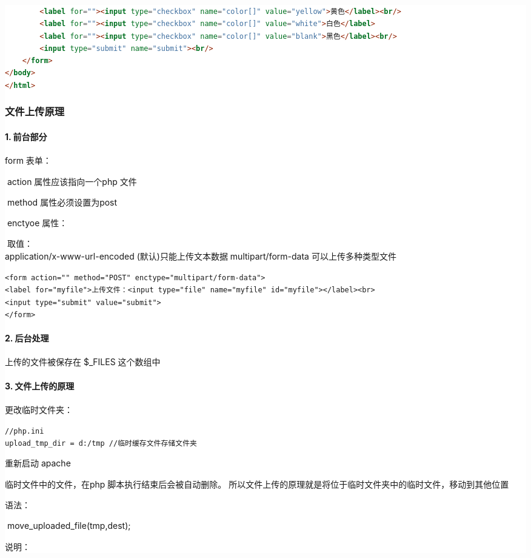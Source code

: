 ```html
        <label for=""><input type="checkbox" name="color[]" value="yellow">黄色</label><br/>
        <label for=""><input type="checkbox" name="color[]" value="white">白色</label>
        <label for=""><input type="checkbox" name="color[]" value="blank">黑色</label><br/>
        <input type="submit" name="submit"><br/>
    </form>
</body>
</html>
```



### 文件上传原理

#### 1. 前台部分

form 表单：

​	action 属性应该指向一个php 文件

​	method 属性必须设置为post

​	enctyoe 属性：

​		取值：		
​				application/x-www-url-encoded	(默认)只能上传文本数据
​				multipart/form-data			可以上传多种类型文件

```
<form action="" method="POST" enctype="multipart/form-data">
<label for="myfile">上传文件：<input type="file" name="myfile" id="myfile"></label><br>
<input type="submit" value="submit">
</form>
```



#### 2. 后台处理

上传的文件被保存在 $_FILES 这个数组中

#### 3. 文件上传的原理

更改临时文件夹：

```
//php.ini
upload_tmp_dir = d:/tmp //临时缓存文件存储文件夹
```

重新启动 apache

临时文件中的文件，在php 脚本执行结束后会被自动删除。 所以文件上传的原理就是将位于临时文件夹中的临时文件，移动到其他位置



语法：

​	move_uploaded_file(tmp,dest);

说明：
